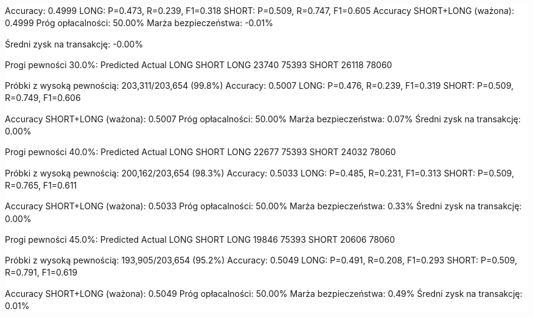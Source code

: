 Accuracy: 0.4999
LONG: P=0.473, R=0.239, F1=0.318
SHORT: P=0.509, R=0.747, F1=0.605
Accuracy SHORT+LONG (ważona): 0.4999
Próg opłacalności: 50.00%
Marża bezpieczeństwa: -0.01%

Średni zysk na transakcję: -0.00%


Progi pewności 30.0%:
Predicted
Actual    LONG  SHORT
LONG      23740  75393 
SHORT     26118  78060 

Próbki z wysoką pewnością: 203,311/203,654 (99.8%)
Accuracy: 0.5007
LONG: P=0.476, R=0.239, F1=0.319
SHORT: P=0.509, R=0.749, F1=0.606

Accuracy SHORT+LONG (ważona): 0.5007
Próg opłacalności: 50.00%
Marża bezpieczeństwa: 0.07%
Średni zysk na transakcję: 0.00%

Progi pewności 40.0%:
Predicted
Actual    LONG  SHORT
LONG      22677  75393 
SHORT     24032  78060 

Próbki z wysoką pewnością: 200,162/203,654 (98.3%)
Accuracy: 0.5033
LONG: P=0.485, R=0.231, F1=0.313
SHORT: P=0.509, R=0.765, F1=0.611

Accuracy SHORT+LONG (ważona): 0.5033
Próg opłacalności: 50.00%
Marża bezpieczeństwa: 0.33%
Średni zysk na transakcję: 0.00%

Progi pewności 45.0%:
Predicted
Actual    LONG  SHORT
LONG      19846  75393 
SHORT     20606  78060 

Próbki z wysoką pewnością: 193,905/203,654 (95.2%)
Accuracy: 0.5049
LONG: P=0.491, R=0.208, F1=0.293
SHORT: P=0.509, R=0.791, F1=0.619

Accuracy SHORT+LONG (ważona): 0.5049
Próg opłacalności: 50.00%
Marża bezpieczeństwa: 0.49%
Średni zysk na transakcję: 0.01%

